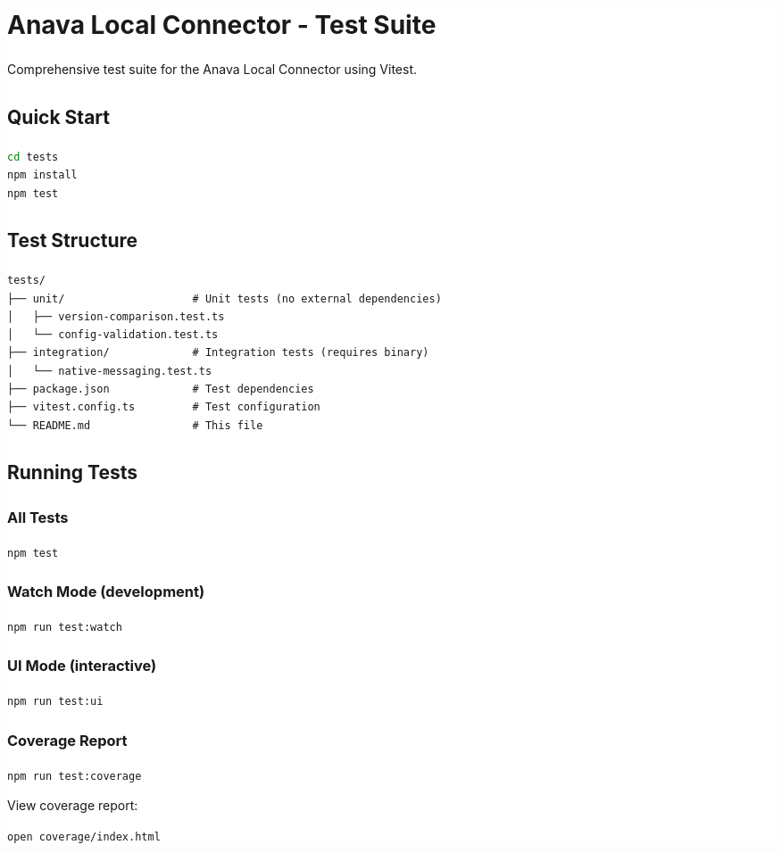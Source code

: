 # Anava Local Connector - Test Suite

Comprehensive test suite for the Anava Local Connector using Vitest.

## Quick Start

```bash
cd tests
npm install
npm test
```

## Test Structure

```
tests/
├── unit/                    # Unit tests (no external dependencies)
│   ├── version-comparison.test.ts
│   └── config-validation.test.ts
├── integration/             # Integration tests (requires binary)
│   └── native-messaging.test.ts
├── package.json             # Test dependencies
├── vitest.config.ts         # Test configuration
└── README.md                # This file
```

## Running Tests

### All Tests
```bash
npm test
```

### Watch Mode (development)
```bash
npm run test:watch
```

### UI Mode (interactive)
```bash
npm run test:ui
```

### Coverage Report
```bash
npm run test:coverage
```

View coverage report:
```bash
open coverage/index.html
```
